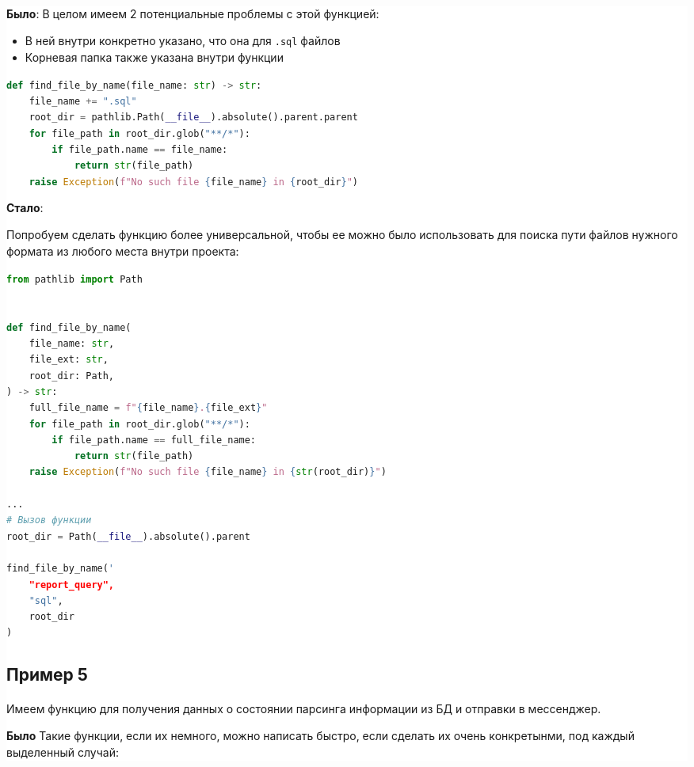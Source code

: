**Было**:
В целом имеем 2 потенциальные проблемы с этой функцией:

- В ней внутри конкретно указано, что она для `.sql` файлов
- Корневая папка также указана внутри функции

```python
def find_file_by_name(file_name: str) -> str:
    file_name += ".sql"
    root_dir = pathlib.Path(__file__).absolute().parent.parent
    for file_path in root_dir.glob("**/*"):
        if file_path.name == file_name:
            return str(file_path)
    raise Exception(f"No such file {file_name} in {root_dir}")
```

**Стало**:

Попробуем сделать функцию более универсальной, чтобы ее можно было использовать для поиска пути файлов нужного формата из любого места внутри проекта:

```python
from pathlib import Path


def find_file_by_name(
    file_name: str,
    file_ext: str,
    root_dir: Path,
) -> str:
    full_file_name = f"{file_name}.{file_ext}"
    for file_path in root_dir.glob("**/*"):
        if file_path.name == full_file_name:
            return str(file_path)
    raise Exception(f"No such file {file_name} in {str(root_dir)}")

... 
# Вызов функции
root_dir = Path(__file__).absolute().parent

find_file_by_name('
    "report_query",
    "sql",
    root_dir
)
```

## Пример 5

Имеем функцию для получения данных о состоянии парсинга информации из БД и отправки в мессенджер.

**Было**
Такие функции, если их немного, можно написать быстро, если сделать их очень конкретынми, под каждый выделенный случай:
